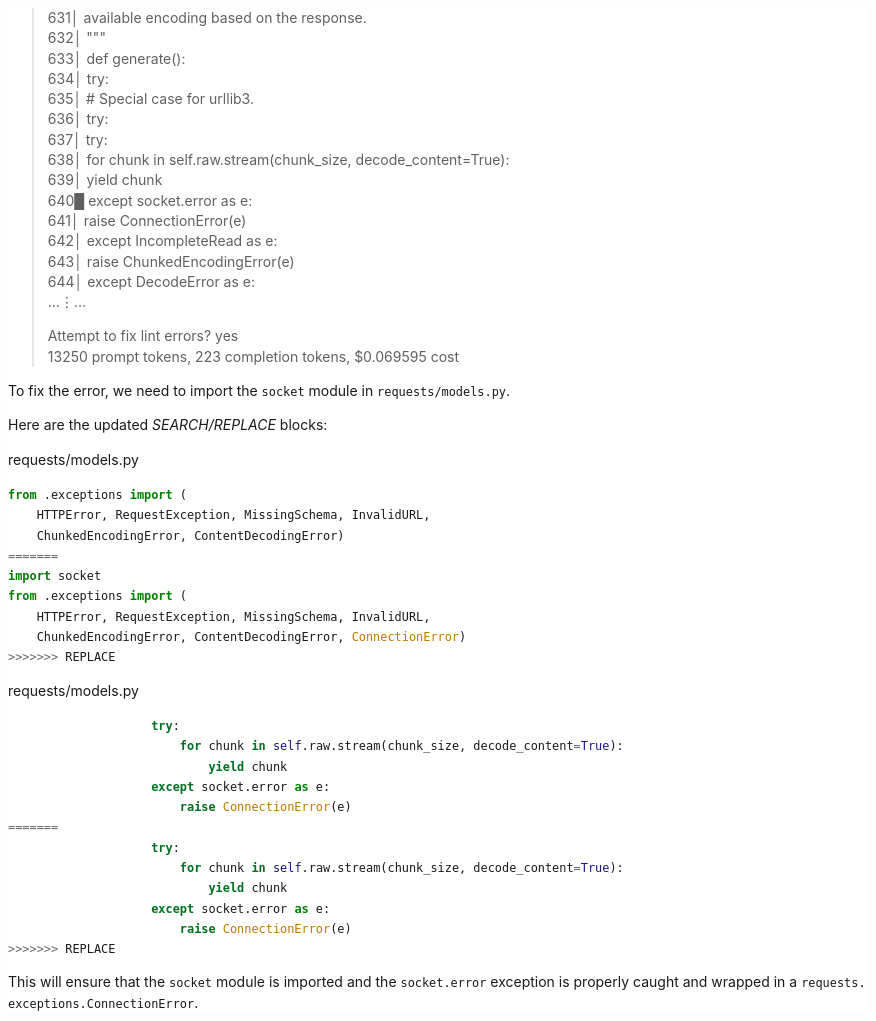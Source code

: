 > 631│        available encoding based on the response.  
> 632│        """  
> 633│        def generate():  
> 634│            try:  
> 635│                # Special case for urllib3.  
> 636│                try:  
> 637│                    try:  
> 638│                        for chunk in self.raw.stream(chunk_size, decode_content=True):  
> 639│                            yield chunk  
> 640█                    except socket.error as e:  
> 641│                        raise ConnectionError(e)  
> 642│                except IncompleteRead as e:  
> 643│                    raise ChunkedEncodingError(e)  
> 644│                except DecodeError as e:  
> ...⋮...  
>  
> Attempt to fix lint errors? yes  
> 13250 prompt tokens, 223 completion tokens, $0.069595 cost  

To fix the error, we need to import the `socket` module in `requests/models.py`.

Here are the updated *SEARCH/REPLACE* blocks:

requests/models.py
```python
from .exceptions import (
    HTTPError, RequestException, MissingSchema, InvalidURL,
    ChunkedEncodingError, ContentDecodingError)
=======
import socket
from .exceptions import (
    HTTPError, RequestException, MissingSchema, InvalidURL,
    ChunkedEncodingError, ContentDecodingError, ConnectionError)
>>>>>>> REPLACE
```

requests/models.py
```python
                    try:
                        for chunk in self.raw.stream(chunk_size, decode_content=True):
                            yield chunk
                    except socket.error as e:
                        raise ConnectionError(e)
=======
                    try:
                        for chunk in self.raw.stream(chunk_size, decode_content=True):
                            yield chunk
                    except socket.error as e:
                        raise ConnectionError(e)
>>>>>>> REPLACE
```

This will ensure that the `socket` module is imported and the `socket.error` exception is properly caught and wrapped in a `requests.exceptions.ConnectionError`.

